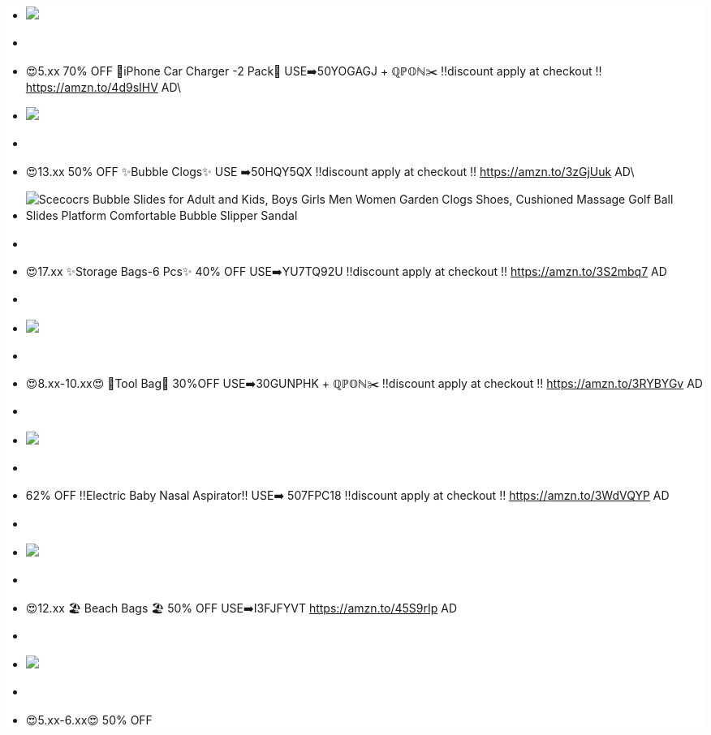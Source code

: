 * ![](https://m.media-amazon.com/images/I/8134IINA14L._AC_SL1500_.jpg)
* 
* 😍5.xx
  70% OFF 
  🔌iPhone Car Charger -2 Pack🔌
  USE➡️50YOGAGJ + ℚℙ𝕆ℕ✂️ 
  ‼️discount apply at checkout ‼️
  https://amzn.to/4d9sIHV
  AD\
  
* ![](https://m.media-amazon.com/images/I/61qlXNvKG2L._AC_SL1500_.jpg)
* 
* 😍13.xx
  50% OFF
   ✨Bubble Clogs✨
  USE ➡️50HQY5QX 
  ‼️discount apply at checkout ‼️
  https://amzn.to/3zGjUuk
  AD\
  
* ![Scecocrs Bubble Slides for Adult and Kids, Boys Girls Men Women Garden Clogs Shoes, Cushioned Massage Golf Ball Slides Platform Comfortable Bubble Slipper Sandal](https://m.media-amazon.com/images/I/61zhbyWeTVL._AC_SY535_.jpg)
* 
* 😍17.xx
   ✨Storage Bags-6 Pcs✨
  40% OFF
  USE➡️YU7TQ92U 
  ‼️discount apply at checkout ‼️
  https://amzn.to/3S2mbq7
  AD
* 
* ![](https://m.media-amazon.com/images/I/91vMv6-YQUL._AC_SL1500_.jpg)
* 
* 😍8.xx-10.xx😍
  💼Tool Bag💼
  30%OFF
  USE➡️30GUNPHK + ℚℙ𝕆ℕ✂️ 
  ‼️discount apply at checkout ‼️
  https://amzn.to/3RYBYGv
  AD
* 
* ![](https://m.media-amazon.com/images/I/71yUhnDsPCL._AC_SL1000_.jpg)
* 
*  62% OFF 
  ‼️Electric Baby Nasal Aspirator‼️
  USE➡️ 507FPC18 
  ‼️discount apply at checkout ‼️
  https://amzn.to/3WdVQYP
  AD
* 
* ![](https://m.media-amazon.com/images/I/71gb1d-9npL._AC_SL1500_.jpg)
* 
* 😍12.xx
  🏖️ Beach Bags 🏖️
  50% OFF
  USE➡️I3FJFYVT 
  https://amzn.to/45S9rIp
  AD
* 
* ![](https://m.media-amazon.com/images/I/71DdvnODNNL._AC_SL1500_.jpg)
* 
* 😍5.xx-6.xx😍
  50% OFF